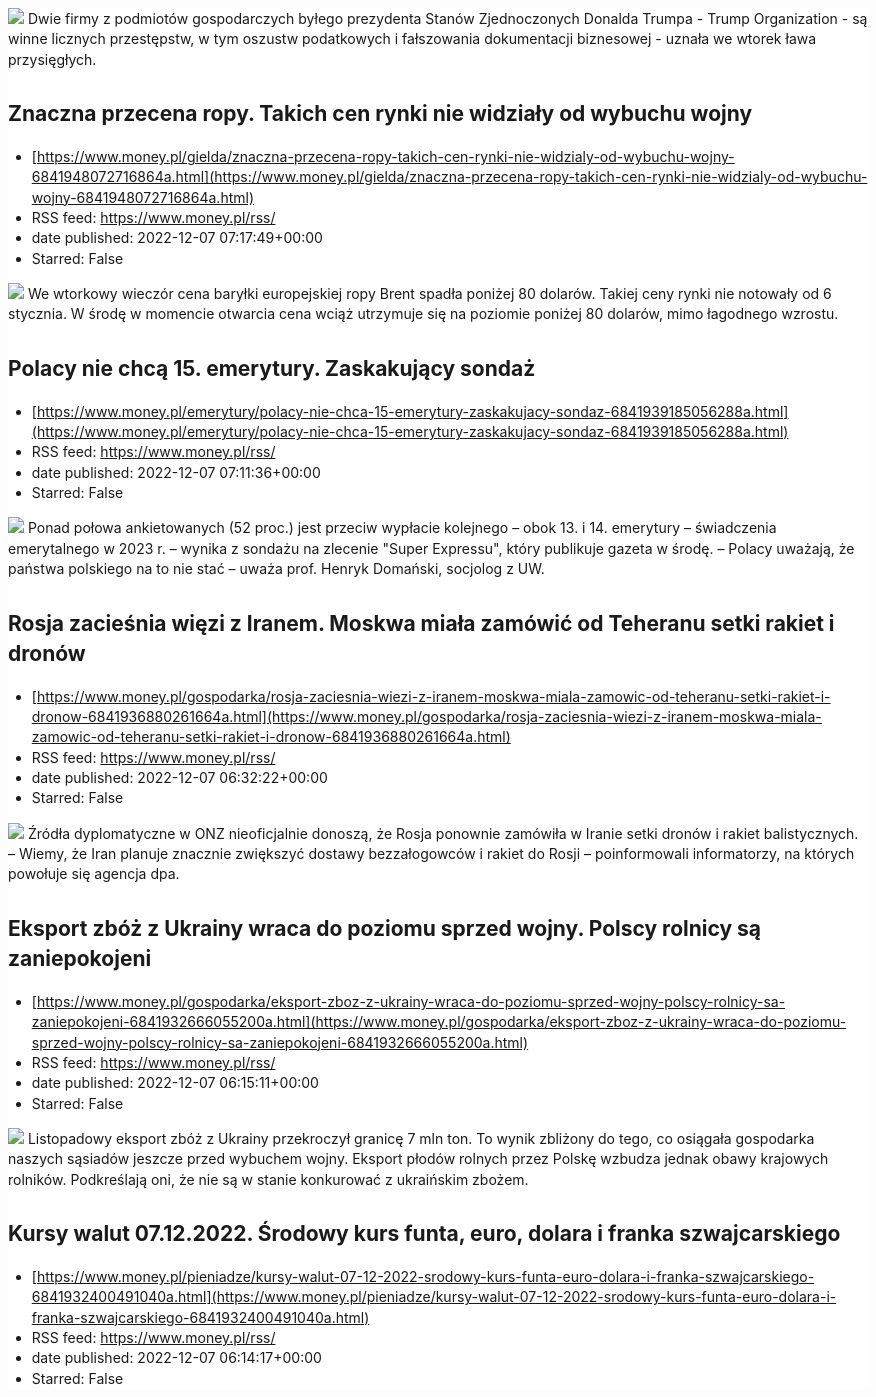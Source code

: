 <img src="https://i.wpimg.pl/308x/filerepo.grupawp.pl/api/v1/display/embed/8bd59e4c-dbc7-49de-9aa8-a61211235212" width="308" /> Dwie firmy z podmiotów gospodarczych byłego prezydenta Stanów Zjednoczonych Donalda Trumpa - Trump Organization - są winne licznych przestępstw, w tym oszustw podatkowych i fałszowania dokumentacji biznesowej - uznała we wtorek ława przysięgłych.

## Znaczna przecena ropy. Takich cen rynki nie widziały od wybuchu wojny
 - [https://www.money.pl/gielda/znaczna-przecena-ropy-takich-cen-rynki-nie-widzialy-od-wybuchu-wojny-6841948072716864a.html](https://www.money.pl/gielda/znaczna-przecena-ropy-takich-cen-rynki-nie-widzialy-od-wybuchu-wojny-6841948072716864a.html)
 - RSS feed: https://www.money.pl/rss/
 - date published: 2022-12-07 07:17:49+00:00
 - Starred: False

<img src="https://i.wpimg.pl/308x/filerepo.grupawp.pl/api/v1/display/embed/0de7bc76-4ebe-4330-a125-f933775062ff" width="308" /> We wtorkowy wieczór cena baryłki europejskiej ropy Brent spadła poniżej 80 dolarów. Takiej ceny rynki nie notowały od 6 stycznia. W środę w momencie otwarcia cena wciąż utrzymuje się na poziomie poniżej 80 dolarów, mimo łagodnego wzrostu.

## Polacy nie chcą 15. emerytury. Zaskakujący sondaż
 - [https://www.money.pl/emerytury/polacy-nie-chca-15-emerytury-zaskakujacy-sondaz-6841939185056288a.html](https://www.money.pl/emerytury/polacy-nie-chca-15-emerytury-zaskakujacy-sondaz-6841939185056288a.html)
 - RSS feed: https://www.money.pl/rss/
 - date published: 2022-12-07 07:11:36+00:00
 - Starred: False

<img src="https://i.wpimg.pl/308x/filerepo.grupawp.pl/api/v1/display/embed/a4ed47fc-eb05-4b1c-88c7-e521646cff89" width="308" /> Ponad połowa ankietowanych (52 proc.) jest przeciw wypłacie kolejnego – obok 13. i 14. emerytury – świadczenia emerytalnego w 2023 r. – wynika z sondażu na zlecenie "Super Expressu", który publikuje gazeta w środę. – Polacy uważają, że państwa polskiego na to nie stać – uważa prof. Henryk Domański, socjolog z UW.

## Rosja zacieśnia więzi z Iranem. Moskwa miała zamówić od Teheranu setki rakiet i dronów
 - [https://www.money.pl/gospodarka/rosja-zaciesnia-wiezi-z-iranem-moskwa-miala-zamowic-od-teheranu-setki-rakiet-i-dronow-6841936880261664a.html](https://www.money.pl/gospodarka/rosja-zaciesnia-wiezi-z-iranem-moskwa-miala-zamowic-od-teheranu-setki-rakiet-i-dronow-6841936880261664a.html)
 - RSS feed: https://www.money.pl/rss/
 - date published: 2022-12-07 06:32:22+00:00
 - Starred: False

<img src="https://i.wpimg.pl/308x/filerepo.grupawp.pl/api/v1/display/embed/1786bf80-ddc3-42fa-ad97-3a193efbe357" width="308" /> Źródła dyplomatyczne w ONZ nieoficjalnie donoszą, że Rosja ponownie zamówiła w Iranie setki dronów i rakiet balistycznych. – Wiemy, że Iran planuje znacznie zwiększyć dostawy bezzałogowców i rakiet do Rosji – poinformowali informatorzy, na których powołuje się agencja dpa.

## Eksport zbóż z Ukrainy wraca do poziomu sprzed wojny. Polscy rolnicy są zaniepokojeni
 - [https://www.money.pl/gospodarka/eksport-zboz-z-ukrainy-wraca-do-poziomu-sprzed-wojny-polscy-rolnicy-sa-zaniepokojeni-6841932666055200a.html](https://www.money.pl/gospodarka/eksport-zboz-z-ukrainy-wraca-do-poziomu-sprzed-wojny-polscy-rolnicy-sa-zaniepokojeni-6841932666055200a.html)
 - RSS feed: https://www.money.pl/rss/
 - date published: 2022-12-07 06:15:11+00:00
 - Starred: False

<img src="https://i.wpimg.pl/308x/filerepo.grupawp.pl/api/v1/display/embed/e0972312-e980-4876-9fca-78ec94c2e097" width="308" /> Listopadowy eksport zbóż z Ukrainy przekroczył granicę 7 mln ton. To wynik zbliżony do tego, co osiągała gospodarka naszych sąsiadów jeszcze przed wybuchem wojny. Eksport płodów rolnych przez Polskę wzbudza jednak obawy krajowych rolników. Podkreślają oni, że nie są w stanie konkurować z ukraińskim zbożem.

## Kursy walut 07.12.2022. Środowy kurs funta, euro, dolara i franka szwajcarskiego
 - [https://www.money.pl/pieniadze/kursy-walut-07-12-2022-srodowy-kurs-funta-euro-dolara-i-franka-szwajcarskiego-6841932400491040a.html](https://www.money.pl/pieniadze/kursy-walut-07-12-2022-srodowy-kurs-funta-euro-dolara-i-franka-szwajcarskiego-6841932400491040a.html)
 - RSS feed: https://www.money.pl/rss/
 - date published: 2022-12-07 06:14:17+00:00
 - Starred: False
